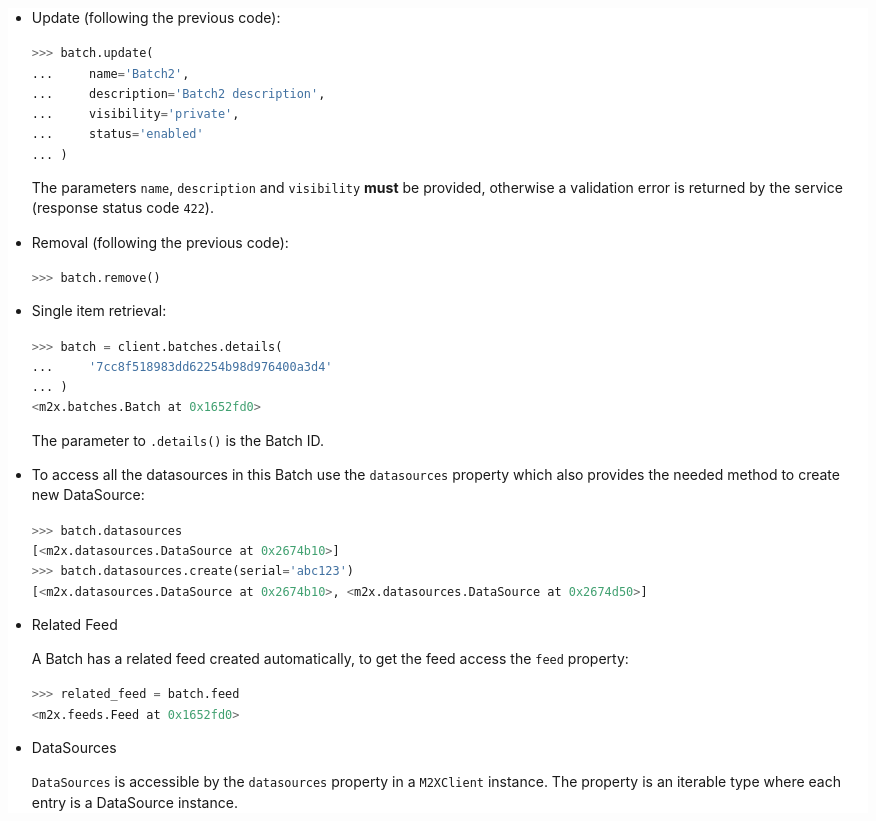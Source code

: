   - Update (following the previous code):

    ```python
    >>> batch.update(
    ...     name='Batch2',
    ...     description='Batch2 description',
    ...     visibility='private',
    ...     status='enabled'
    ... )
    ```

    The parameters `name`, `description` and `visibility` **must** be
    provided, otherwise a validation error is returned by the service (response
    status code `422`).

  - Removal (following the previous code):

    ```python
    >>> batch.remove()
    ```

  - Single item retrieval:

    ```python
    >>> batch = client.batches.details(
    ...     '7cc8f518983dd62254b98d976400a3d4'
    ... )
    <m2x.batches.Batch at 0x1652fd0>
    ```

    The parameter to `.details()` is the Batch ID.

  - To access all the datasources in this Batch use the `datasources`
    property which also provides the needed method to create new DataSource:

    ```python
    >>> batch.datasources
    [<m2x.datasources.DataSource at 0x2674b10>]
    >>> batch.datasources.create(serial='abc123')
    [<m2x.datasources.DataSource at 0x2674b10>, <m2x.datasources.DataSource at 0x2674d50>]
    ```

  - Related Feed

    A Batch has a related feed created automatically, to get the feed access
    the `feed` property:

    ```python
    >>> related_feed = batch.feed
    <m2x.feeds.Feed at 0x1652fd0>
    ```

* DataSources

  `DataSources` is accessible by the `datasources` property in a
  `M2XClient` instance. The property is an iterable type where each entry is
  a DataSource instance.
